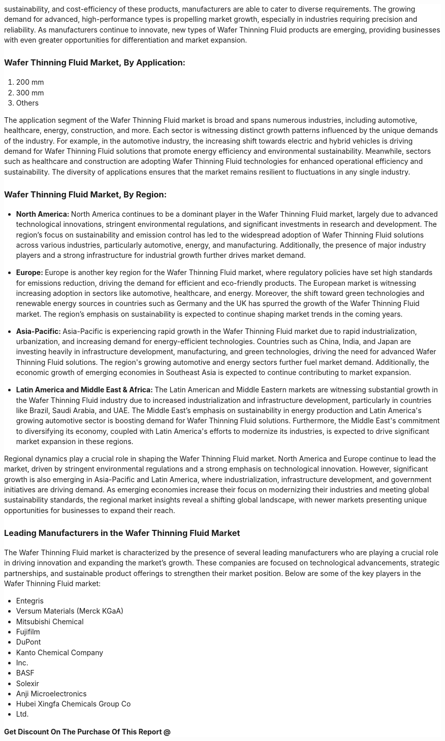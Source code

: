 sustainability, and cost-efficiency of these products, manufacturers are able to cater to diverse requirements. The growing demand for advanced, high-performance types is propelling market growth, especially in industries requiring precision and reliability. As manufacturers continue to innovate, new types of Wafer Thinning Fluid products are emerging, providing businesses with even greater opportunities for differentiation and market expansion.</p><h3>Wafer Thinning Fluid Market,&nbsp;By Application:</h3><ol><li>200 mm<li> 300 mm<li> Others</li></ol><p>The application segment of the Wafer Thinning Fluid market is broad and spans numerous industries, including automotive, healthcare, energy, construction, and more. Each sector is witnessing distinct growth patterns influenced by the unique demands of the industry. For example, in the automotive industry, the increasing shift towards electric and hybrid vehicles is driving demand for Wafer Thinning Fluid solutions that promote energy efficiency and environmental sustainability. Meanwhile, sectors such as healthcare and construction are adopting Wafer Thinning Fluid technologies for enhanced operational efficiency and sustainability. The diversity of applications ensures that the market remains resilient to fluctuations in any single industry.</p><h3>Wafer Thinning Fluid Market, By Region:</h3><ul><li><p><strong>North America:&nbsp;</strong>North America continues to be a dominant player in the Wafer Thinning Fluid market, largely due to advanced technological innovations, stringent environmental regulations, and significant investments in research and development. The region&rsquo;s focus on sustainability and emission control has led to the widespread adoption of Wafer Thinning Fluid solutions across various industries, particularly automotive, energy, and manufacturing. Additionally, the presence of major industry players and a strong infrastructure for industrial growth further drives market demand.</p></li><li><p><strong><strong>Europe:&nbsp;</strong></strong>Europe is another key region for the Wafer Thinning Fluid market, where regulatory policies have set high standards for emissions reduction, driving the demand for efficient and eco-friendly products. The European market is witnessing increasing adoption in sectors like automotive, healthcare, and energy. Moreover, the shift toward green technologies and renewable energy sources in countries such as Germany and the UK has spurred the growth of the Wafer Thinning Fluid market. The region&rsquo;s emphasis on sustainability is expected to continue shaping market trends in the coming years.</p></li><li><p><strong><strong>Asia-Pacific:&nbsp;</strong></strong>Asia-Pacific is experiencing rapid growth in the Wafer Thinning Fluid market due to rapid industrialization, urbanization, and increasing demand for energy-efficient technologies. Countries such as China, India, and Japan are investing heavily in infrastructure development, manufacturing, and green technologies, driving the need for advanced Wafer Thinning Fluid solutions. The region's growing automotive and energy sectors further fuel market demand. Additionally, the economic growth of emerging economies in Southeast Asia is expected to continue contributing to market expansion.</p></li><li><p><strong><strong>Latin America and Middle East &amp; Africa:&nbsp;</strong></strong>The Latin American and Middle Eastern markets are witnessing substantial growth in the Wafer Thinning Fluid industry due to increased industrialization and infrastructure development, particularly in countries like Brazil, Saudi Arabia, and UAE. The Middle East&rsquo;s emphasis on sustainability in energy production and Latin America's growing automotive sector is boosting demand for Wafer Thinning Fluid solutions. Furthermore, the Middle East's commitment to diversifying its economy, coupled with Latin America's efforts to modernize its industries, is expected to drive significant market expansion in these regions.</p></li></ul><p>Regional dynamics play a crucial role in shaping the Wafer Thinning Fluid market. North America and Europe continue to lead the market, driven by stringent environmental regulations and a strong emphasis on technological innovation. However, significant growth is also emerging in Asia-Pacific and Latin America, where industrialization, infrastructure development, and government initiatives are driving demand. As emerging economies increase their focus on modernizing their industries and meeting global sustainability standards, the regional market insights reveal a shifting global landscape, with newer markets presenting unique opportunities for businesses to expand their reach.</p><h3><strong>Leading Manufacturers in the Wafer Thinning Fluid Market</strong></h3><p>The Wafer Thinning Fluid market is characterized by the presence of several leading manufacturers who are playing a crucial role in driving innovation and expanding the market&rsquo;s growth. These companies are focused on technological advancements, strategic partnerships, and sustainable product offerings to strengthen their market position. Below are some of the key players in the Wafer Thinning Fluid market:</p></div><div class="article-main__content" data-test-id="publishing-text-block"><ul><li><span class="">Entegris<li> Versum Materials (Merck KGaA)<li> Mitsubishi Chemical<li> Fujifilm<li> DuPont<li> Kanto Chemical Company<li> Inc.<li> BASF<li> Solexir<li> Anji Microelectronics<li> Hubei Xingfa Chemicals Group Co<li> Ltd.</span></li></ul></div><div class="article-main__content" data-test-id="publishing-text-block"><p><span class="font-[700]"><strong>Get Discount On The Purchase Of This Report @</strong>